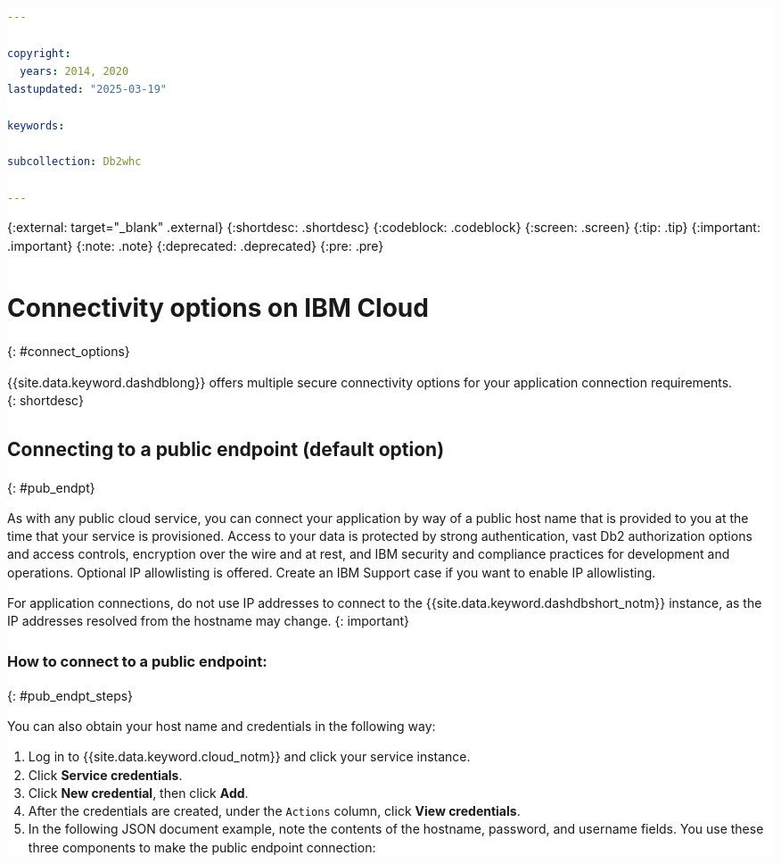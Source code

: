 ```yaml
---

copyright:
  years: 2014, 2020
lastupdated: "2025-03-19"

keywords:

subcollection: Db2whc

---
```


 
{:external: target="_blank" .external}
{:shortdesc: .shortdesc}
{:codeblock: .codeblock}
{:screen: .screen}
{:tip: .tip}
{:important: .important}
{:note: .note}
{:deprecated: .deprecated}
{:pre: .pre}

# Connectivity options on IBM Cloud
{: #connect_options}

{{site.data.keyword.dashdblong}} offers multiple secure connectivity options for your application connection requirements.  
{: shortdesc} 


## Connecting to a public endpoint (default option)
{: #pub_endpt}

As with any public cloud service, you can connect your application by way of a public host name that is provided to you at the time that your service is provisioned. Access to your data is protected by strong authentication, vast Db2 authorization options and access controls, encryption over the wire and at rest, and IBM security and compliance practices for development and operations. Optional IP allowlisting is offered. Create an IBM Support case if you want to enable IP allowlisting.

For application connections, do not use IP addresses to connect to the {{site.data.keyword.dashdbshort_notm}} instance, as the IP addresses resolved from the hostname may change. 
{: important}

### How to connect to a public endpoint:
{: #pub_endpt_steps}

You can also obtain your host name and credentials in the following way:

1. Log in to {{site.data.keyword.cloud_notm}} and click your service instance.
2. Click **Service credentials**.
3. Click **New credential**, then click **Add**.
4. After the credentials are created, under the `Actions` column, click **View credentials**.
5. In the following JSON document example, note the contents of the hostname, password, and username fields. You use these three components to make the public endpoint connection:
